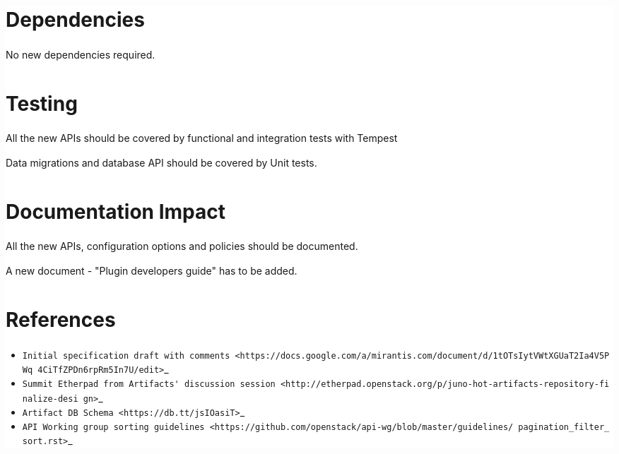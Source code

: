 

Dependencies
============

No new dependencies required.


Testing
=======

All the new APIs should be covered by functional and integration tests with
Tempest

Data migrations and database API should be covered by Unit tests.


Documentation Impact
====================

All the new APIs, configuration options and policies should be documented.

A new document - "Plugin developers guide" has to be added.

References
==========

- `Initial specification draft with comments
  <https://docs.google.com/a/mirantis.com/document/d/1tOTsIytVWtXGUaT2Ia4V5PWq
  4CiTfZPDn6rpRm5In7U/edit>`_
- `Summit Etherpad from Artifacts' discussion session
  <http://etherpad.openstack.org/p/juno-hot-artifacts-repository-finalize-desi
  gn>`_
- `Artifact DB Schema
  <https://db.tt/jsIOasiT>`_
- `API Working group sorting guidelines
  <https://github.com/openstack/api-wg/blob/master/guidelines/
  pagination_filter_sort.rst>`_

